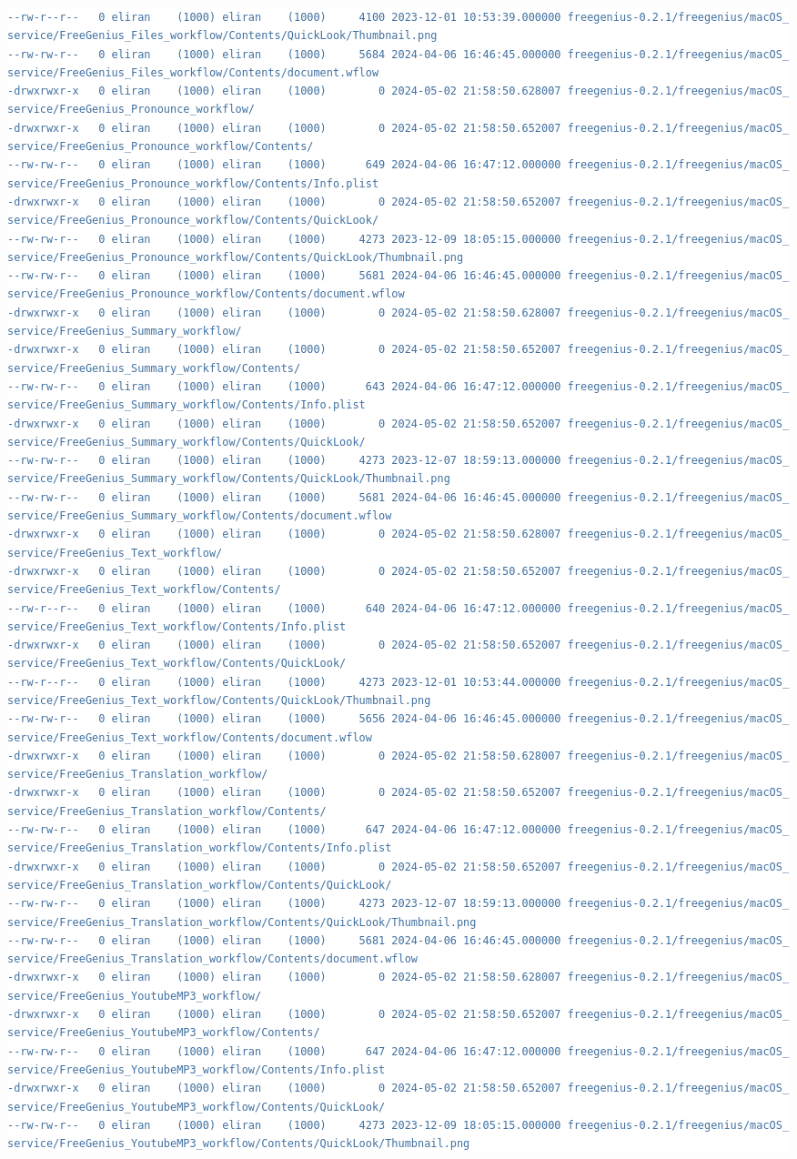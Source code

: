 ```diff
--rw-r--r--   0 eliran    (1000) eliran    (1000)     4100 2023-12-01 10:53:39.000000 freegenius-0.2.1/freegenius/macOS_service/FreeGenius_Files_workflow/Contents/QuickLook/Thumbnail.png
--rw-rw-r--   0 eliran    (1000) eliran    (1000)     5684 2024-04-06 16:46:45.000000 freegenius-0.2.1/freegenius/macOS_service/FreeGenius_Files_workflow/Contents/document.wflow
-drwxrwxr-x   0 eliran    (1000) eliran    (1000)        0 2024-05-02 21:58:50.628007 freegenius-0.2.1/freegenius/macOS_service/FreeGenius_Pronounce_workflow/
-drwxrwxr-x   0 eliran    (1000) eliran    (1000)        0 2024-05-02 21:58:50.652007 freegenius-0.2.1/freegenius/macOS_service/FreeGenius_Pronounce_workflow/Contents/
--rw-rw-r--   0 eliran    (1000) eliran    (1000)      649 2024-04-06 16:47:12.000000 freegenius-0.2.1/freegenius/macOS_service/FreeGenius_Pronounce_workflow/Contents/Info.plist
-drwxrwxr-x   0 eliran    (1000) eliran    (1000)        0 2024-05-02 21:58:50.652007 freegenius-0.2.1/freegenius/macOS_service/FreeGenius_Pronounce_workflow/Contents/QuickLook/
--rw-rw-r--   0 eliran    (1000) eliran    (1000)     4273 2023-12-09 18:05:15.000000 freegenius-0.2.1/freegenius/macOS_service/FreeGenius_Pronounce_workflow/Contents/QuickLook/Thumbnail.png
--rw-rw-r--   0 eliran    (1000) eliran    (1000)     5681 2024-04-06 16:46:45.000000 freegenius-0.2.1/freegenius/macOS_service/FreeGenius_Pronounce_workflow/Contents/document.wflow
-drwxrwxr-x   0 eliran    (1000) eliran    (1000)        0 2024-05-02 21:58:50.628007 freegenius-0.2.1/freegenius/macOS_service/FreeGenius_Summary_workflow/
-drwxrwxr-x   0 eliran    (1000) eliran    (1000)        0 2024-05-02 21:58:50.652007 freegenius-0.2.1/freegenius/macOS_service/FreeGenius_Summary_workflow/Contents/
--rw-rw-r--   0 eliran    (1000) eliran    (1000)      643 2024-04-06 16:47:12.000000 freegenius-0.2.1/freegenius/macOS_service/FreeGenius_Summary_workflow/Contents/Info.plist
-drwxrwxr-x   0 eliran    (1000) eliran    (1000)        0 2024-05-02 21:58:50.652007 freegenius-0.2.1/freegenius/macOS_service/FreeGenius_Summary_workflow/Contents/QuickLook/
--rw-rw-r--   0 eliran    (1000) eliran    (1000)     4273 2023-12-07 18:59:13.000000 freegenius-0.2.1/freegenius/macOS_service/FreeGenius_Summary_workflow/Contents/QuickLook/Thumbnail.png
--rw-rw-r--   0 eliran    (1000) eliran    (1000)     5681 2024-04-06 16:46:45.000000 freegenius-0.2.1/freegenius/macOS_service/FreeGenius_Summary_workflow/Contents/document.wflow
-drwxrwxr-x   0 eliran    (1000) eliran    (1000)        0 2024-05-02 21:58:50.628007 freegenius-0.2.1/freegenius/macOS_service/FreeGenius_Text_workflow/
-drwxrwxr-x   0 eliran    (1000) eliran    (1000)        0 2024-05-02 21:58:50.652007 freegenius-0.2.1/freegenius/macOS_service/FreeGenius_Text_workflow/Contents/
--rw-r--r--   0 eliran    (1000) eliran    (1000)      640 2024-04-06 16:47:12.000000 freegenius-0.2.1/freegenius/macOS_service/FreeGenius_Text_workflow/Contents/Info.plist
-drwxrwxr-x   0 eliran    (1000) eliran    (1000)        0 2024-05-02 21:58:50.652007 freegenius-0.2.1/freegenius/macOS_service/FreeGenius_Text_workflow/Contents/QuickLook/
--rw-r--r--   0 eliran    (1000) eliran    (1000)     4273 2023-12-01 10:53:44.000000 freegenius-0.2.1/freegenius/macOS_service/FreeGenius_Text_workflow/Contents/QuickLook/Thumbnail.png
--rw-rw-r--   0 eliran    (1000) eliran    (1000)     5656 2024-04-06 16:46:45.000000 freegenius-0.2.1/freegenius/macOS_service/FreeGenius_Text_workflow/Contents/document.wflow
-drwxrwxr-x   0 eliran    (1000) eliran    (1000)        0 2024-05-02 21:58:50.628007 freegenius-0.2.1/freegenius/macOS_service/FreeGenius_Translation_workflow/
-drwxrwxr-x   0 eliran    (1000) eliran    (1000)        0 2024-05-02 21:58:50.652007 freegenius-0.2.1/freegenius/macOS_service/FreeGenius_Translation_workflow/Contents/
--rw-rw-r--   0 eliran    (1000) eliran    (1000)      647 2024-04-06 16:47:12.000000 freegenius-0.2.1/freegenius/macOS_service/FreeGenius_Translation_workflow/Contents/Info.plist
-drwxrwxr-x   0 eliran    (1000) eliran    (1000)        0 2024-05-02 21:58:50.652007 freegenius-0.2.1/freegenius/macOS_service/FreeGenius_Translation_workflow/Contents/QuickLook/
--rw-rw-r--   0 eliran    (1000) eliran    (1000)     4273 2023-12-07 18:59:13.000000 freegenius-0.2.1/freegenius/macOS_service/FreeGenius_Translation_workflow/Contents/QuickLook/Thumbnail.png
--rw-rw-r--   0 eliran    (1000) eliran    (1000)     5681 2024-04-06 16:46:45.000000 freegenius-0.2.1/freegenius/macOS_service/FreeGenius_Translation_workflow/Contents/document.wflow
-drwxrwxr-x   0 eliran    (1000) eliran    (1000)        0 2024-05-02 21:58:50.628007 freegenius-0.2.1/freegenius/macOS_service/FreeGenius_YoutubeMP3_workflow/
-drwxrwxr-x   0 eliran    (1000) eliran    (1000)        0 2024-05-02 21:58:50.652007 freegenius-0.2.1/freegenius/macOS_service/FreeGenius_YoutubeMP3_workflow/Contents/
--rw-rw-r--   0 eliran    (1000) eliran    (1000)      647 2024-04-06 16:47:12.000000 freegenius-0.2.1/freegenius/macOS_service/FreeGenius_YoutubeMP3_workflow/Contents/Info.plist
-drwxrwxr-x   0 eliran    (1000) eliran    (1000)        0 2024-05-02 21:58:50.652007 freegenius-0.2.1/freegenius/macOS_service/FreeGenius_YoutubeMP3_workflow/Contents/QuickLook/
--rw-rw-r--   0 eliran    (1000) eliran    (1000)     4273 2023-12-09 18:05:15.000000 freegenius-0.2.1/freegenius/macOS_service/FreeGenius_YoutubeMP3_workflow/Contents/QuickLook/Thumbnail.png
```